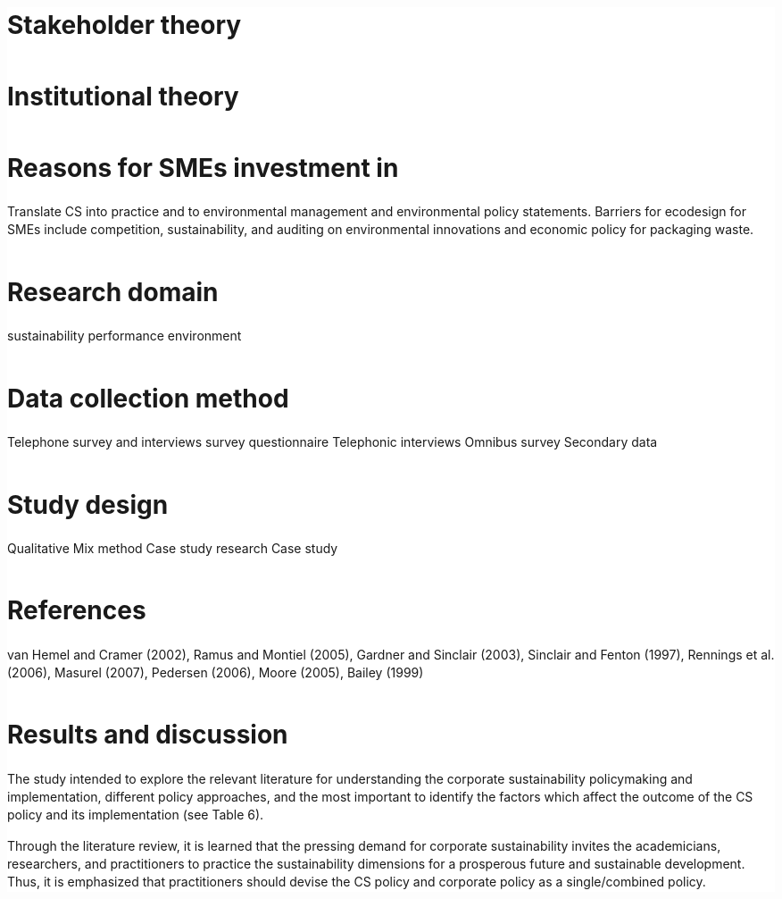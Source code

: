 # Stakeholder theory

# Institutional theory

# Reasons for SMEs investment in

Translate CS into practice and to environmental management and environmental policy statements. Barriers for ecodesign for SMEs include competition, sustainability, and auditing on environmental innovations and economic policy for packaging waste.

# Research domain

sustainability
performance
environment

# Data collection method

Telephone survey and interviews
survey questionnaire
Telephonic interviews
Omnibus survey
Secondary data

# Study design

Qualitative
Mix method
Case study
research
Case study

# References

van Hemel and Cramer (2002), Ramus and Montiel (2005), Gardner and Sinclair (2003), Sinclair and Fenton (1997), Rennings et al. (2006), Masurel (2007), Pedersen (2006), Moore (2005), Bailey (1999)

# Results and discussion

The study intended to explore the relevant literature for understanding the corporate sustainability policymaking and implementation, different policy approaches, and the most important to identify the factors which affect the outcome of the CS policy and its implementation (see Table 6).

Through the literature review, it is learned that the pressing demand for corporate sustainability invites the academicians, researchers, and practitioners to practice the sustainability dimensions for a prosperous future and sustainable development. Thus, it is emphasized that practitioners should devise the CS policy and corporate policy as a single/combined policy.
